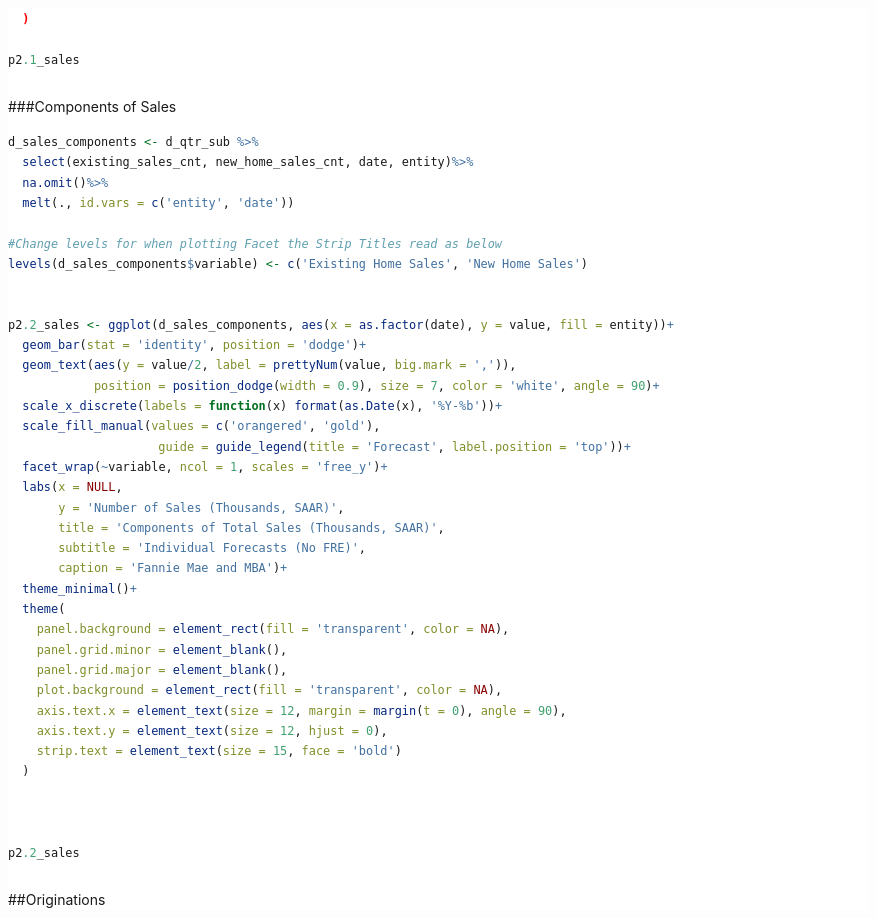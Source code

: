 ```r
  )

p2.1_sales
```

<img src="_ALL_HOUSING_FORECASTS_files/figure-html/p2Sales-2.png" title="" alt="" style="display: block; margin: auto;" />

###Components of Sales


```r
d_sales_components <- d_qtr_sub %>%
  select(existing_sales_cnt, new_home_sales_cnt, date, entity)%>%
  na.omit()%>%
  melt(., id.vars = c('entity', 'date'))

#Change levels for when plotting Facet the Strip Titles read as below
levels(d_sales_components$variable) <- c('Existing Home Sales', 'New Home Sales')


p2.2_sales <- ggplot(d_sales_components, aes(x = as.factor(date), y = value, fill = entity))+
  geom_bar(stat = 'identity', position = 'dodge')+
  geom_text(aes(y = value/2, label = prettyNum(value, big.mark = ',')),
            position = position_dodge(width = 0.9), size = 7, color = 'white', angle = 90)+
  scale_x_discrete(labels = function(x) format(as.Date(x), '%Y-%b'))+
  scale_fill_manual(values = c('orangered', 'gold'), 
                     guide = guide_legend(title = 'Forecast', label.position = 'top'))+
  facet_wrap(~variable, ncol = 1, scales = 'free_y')+
  labs(x = NULL, 
       y = 'Number of Sales (Thousands, SAAR)', 
       title = 'Components of Total Sales (Thousands, SAAR)', 
       subtitle = 'Individual Forecasts (No FRE)',
       caption = 'Fannie Mae and MBA')+
  theme_minimal()+
  theme(
    panel.background = element_rect(fill = 'transparent', color = NA),
    panel.grid.minor = element_blank(),
    panel.grid.major = element_blank(),
    plot.background = element_rect(fill = 'transparent', color = NA),
    axis.text.x = element_text(size = 12, margin = margin(t = 0), angle = 90),
    axis.text.y = element_text(size = 12, hjust = 0),
    strip.text = element_text(size = 15, face = 'bold')
  )



p2.2_sales
```

<img src="_ALL_HOUSING_FORECASTS_files/figure-html/p3SaleComponents-1.png" title="" alt="" style="display: block; margin: auto;" />

##Originations
